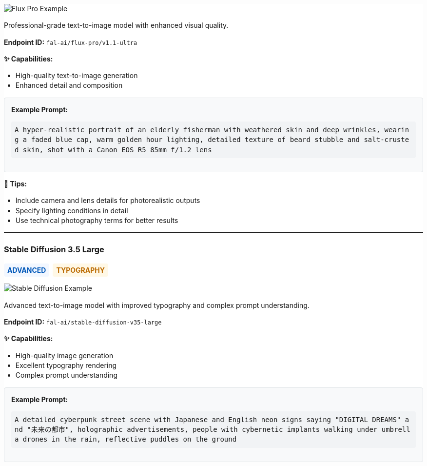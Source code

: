 ![Flux Pro Example](/images/models/flux-pro-placeholder.jpg)

Professional-grade text-to-image model with enhanced visual quality.

**Endpoint ID:** `fal-ai/flux-pro/v1.1-ultra`

**✨ Capabilities:**
- High-quality text-to-image generation
- Enhanced detail and composition

<div style="background-color: #f8f9fa; border: 1px solid #dee2e6; border-radius: 4px; padding: 1rem; margin: 1rem 0;">
<strong>Example Prompt:</strong>
<pre style="background-color: #f1f3f5; padding: 0.5rem; border-radius: 4px; overflow-x: auto;">A hyper-realistic portrait of an elderly fisherman with weathered skin and deep wrinkles, wearing a faded blue cap, warm golden hour lighting, detailed texture of beard stubble and salt-crusted skin, shot with a Canon EOS R5 85mm f/1.2 lens</pre>
</div>

**📝 Tips:**
- Include camera and lens details for photorealistic outputs
- Specify lighting conditions in detail
- Use technical photography terms for better results

---

### Stable Diffusion 3.5 Large

<div style="display: flex; align-items: center; margin-bottom: 1rem;">
<span style="background-color: #f2f7ff; color: #0057b8; padding: 0.25rem 0.5rem; border-radius: 4px; font-weight: bold; margin-right: 0.5rem;">ADVANCED</span>
<span style="background-color: #fff8e6; color: #bb6a00; padding: 0.25rem 0.5rem; border-radius: 4px; font-weight: bold;">TYPOGRAPHY</span>
</div>

![Stable Diffusion Example](/images/models/sd35-placeholder.jpg)

Advanced text-to-image model with improved typography and complex prompt understanding.

**Endpoint ID:** `fal-ai/stable-diffusion-v35-large`

**✨ Capabilities:**
- High-quality image generation
- Excellent typography rendering
- Complex prompt understanding

<div style="background-color: #f8f9fa; border: 1px solid #dee2e6; border-radius: 4px; padding: 1rem; margin: 1rem 0;">
<strong>Example Prompt:</strong>
<pre style="background-color: #f1f3f5; padding: 0.5rem; border-radius: 4px; overflow-x: auto;">A detailed cyberpunk street scene with Japanese and English neon signs saying "DIGITAL DREAMS" and "未来の都市", holographic advertisements, people with cybernetic implants walking under umbrella drones in the rain, reflective puddles on the ground</pre>
</div>
